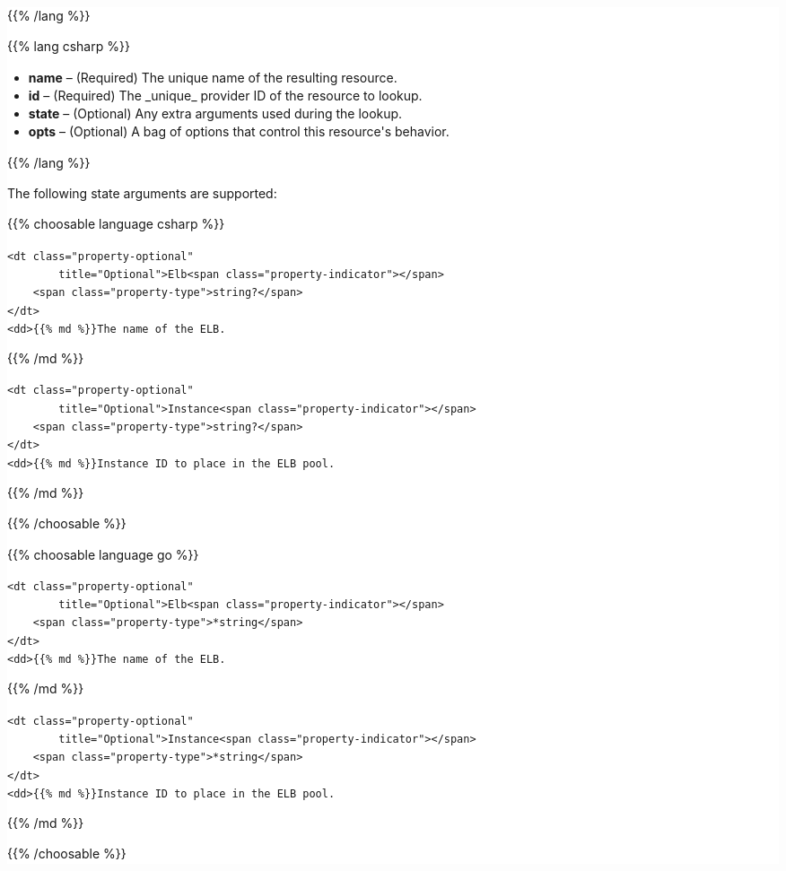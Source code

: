 {{% /lang %}}

{{% lang csharp %}}

<ul class="pl-10">
    <li><strong>name</strong> &ndash; (Required) The unique name of the resulting resource.</li>
    <li><strong>id</strong> &ndash; (Required) The _unique_ provider ID of the resource to lookup.</li>
    <li><strong>state</strong> &ndash; (Optional) Any extra arguments used during the lookup.</li>
    <li><strong>opts</strong> &ndash; (Optional) A bag of options that control this resource's behavior.</li>
</ul>

{{% /lang %}}

The following state arguments are supported:



{{% choosable language csharp %}}
<dl class="resources-properties">

    <dt class="property-optional"
            title="Optional">Elb<span class="property-indicator"></span>
        <span class="property-type">string?</span>
    </dt>
    <dd>{{% md %}}The name of the ELB.
{{% /md %}}</dd>

    <dt class="property-optional"
            title="Optional">Instance<span class="property-indicator"></span>
        <span class="property-type">string?</span>
    </dt>
    <dd>{{% md %}}Instance ID to place in the ELB pool.
{{% /md %}}</dd>

</dl>
{{% /choosable %}}


{{% choosable language go %}}
<dl class="resources-properties">

    <dt class="property-optional"
            title="Optional">Elb<span class="property-indicator"></span>
        <span class="property-type">*string</span>
    </dt>
    <dd>{{% md %}}The name of the ELB.
{{% /md %}}</dd>

    <dt class="property-optional"
            title="Optional">Instance<span class="property-indicator"></span>
        <span class="property-type">*string</span>
    </dt>
    <dd>{{% md %}}Instance ID to place in the ELB pool.
{{% /md %}}</dd>

</dl>
{{% /choosable %}}

